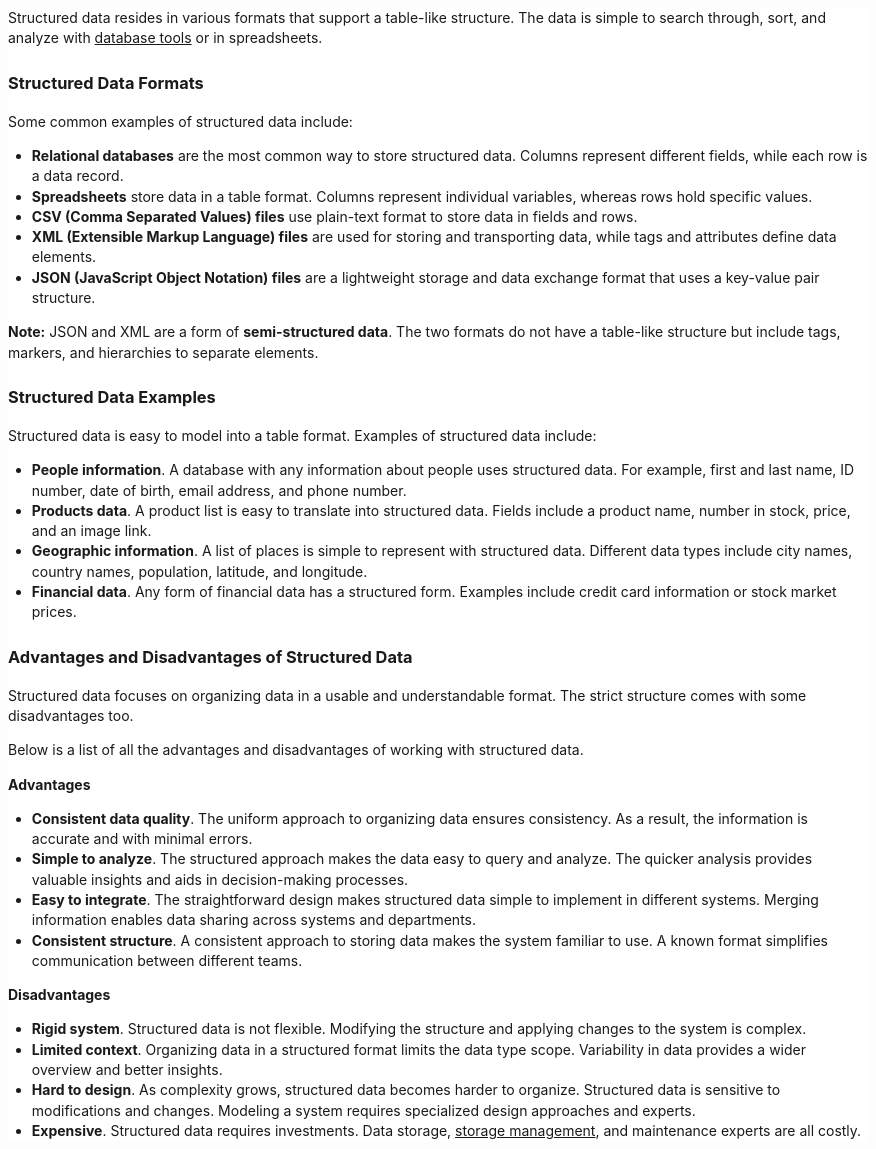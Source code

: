 Structured data resides in various formats that support a table-like structure. The data is simple to search through, sort, and analyze with [database tools](https://phoenixnap.com/kb/best-database-software) or in spreadsheets.

### Structured Data Formats

Some common examples of structured data include:

- **Relational databases** are the most common way to store structured data. Columns represent different fields, while each row is a data record.
- **Spreadsheets** store data in a table format. Columns represent individual variables, whereas rows hold specific values.
- **CSV (Comma Separated Values) files** use plain-text format to store data in fields and rows.
- **XML (Extensible Markup Language) files** are used for storing and transporting data, while tags and attributes define data elements.
- **JSON (JavaScript Object Notation) files** are a lightweight storage and data exchange format that uses a key-value pair structure.

**Note:** JSON and XML are a form of **semi-structured data**. The two formats do not have a table-like structure but include tags, markers, and hierarchies to separate elements.

### Structured Data Examples

Structured data is easy to model into a table format. Examples of structured data include:

- **People information**. A database with any information about people uses structured data. For example, first and last name, ID number, date of birth, email address, and phone number.
- **Products data**. A product list is easy to translate into structured data. Fields include a product name, number in stock, price, and an image link.
- **Geographic information**. A list of places is simple to represent with structured data. Different data types include city names, country names, population, latitude, and longitude.
- **Financial data**. Any form of financial data has a structured form. Examples include credit card information or stock market prices.

### Advantages and Disadvantages of Structured Data

Structured data focuses on organizing data in a usable and understandable format. The strict structure comes with some disadvantages too.

Below is a list of all the advantages and disadvantages of working with structured data.

**Advantages**

- **Consistent data quality**. The uniform approach to organizing data ensures consistency. As a result, the information is accurate and with minimal errors.
- **Simple to analyze**. The structured approach makes the data easy to query and analyze. The quicker analysis provides valuable insights and aids in decision-making processes.
- **Easy to integrate**. The straightforward design makes structured data simple to implement in different systems. Merging information enables data sharing across systems and departments.
- **Consistent structure**. A consistent approach to storing data makes the system familiar to use. A known format simplifies communication between different teams.

**Disadvantages**

- **Rigid system**. Structured data is not flexible. Modifying the structure and applying changes to the system is complex.
- **Limited context**. Organizing data in a structured format limits the data type scope. Variability in data provides a wider overview and better insights.
- **Hard to design**. As complexity grows, structured data becomes harder to organize. Structured data is sensitive to modifications and changes. Modeling a system requires specialized design approaches and experts.
- **Expensive**. Structured data requires investments. Data storage, [storage management](https://phoenixnap.com/glossary/storage-management), and maintenance experts are all costly.
